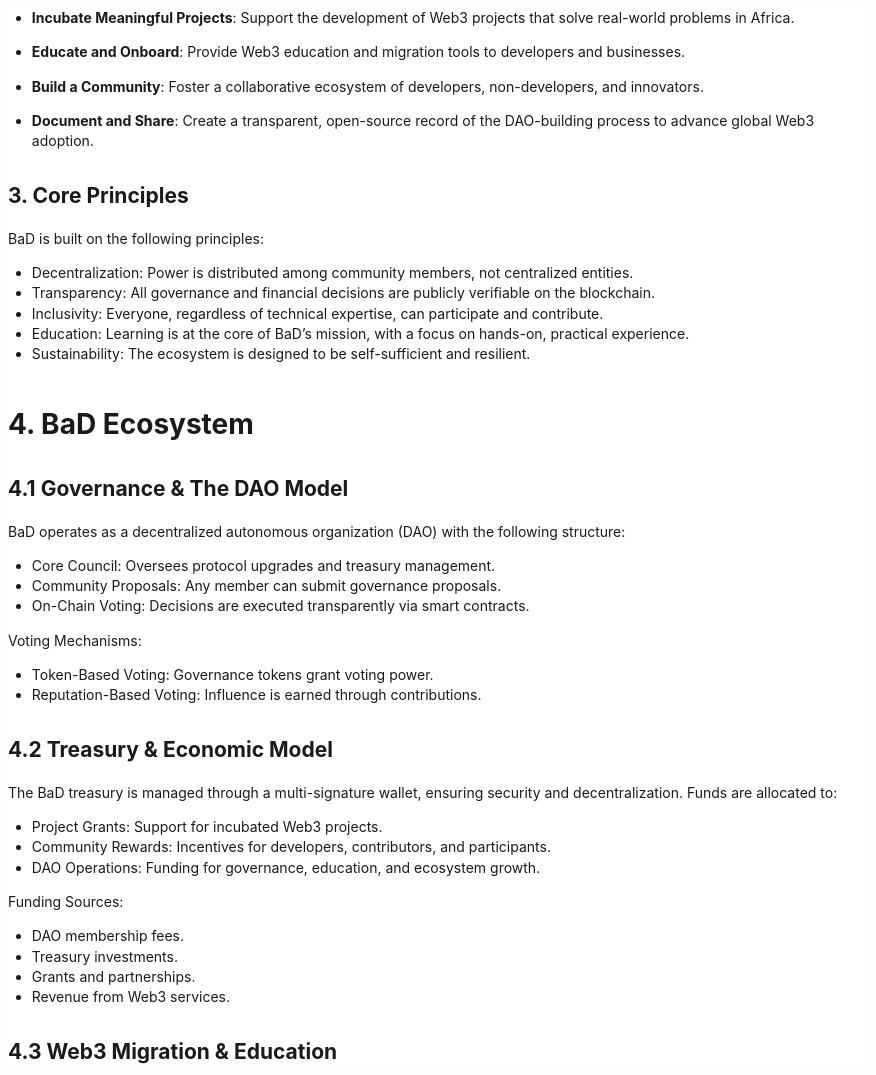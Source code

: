 * **Incubate Meaningful Projects**: Support the development of Web3 projects that solve real-world problems in Africa.

* **Educate and Onboard**: Provide Web3 education and migration tools to developers and businesses.  
    
* **Build a Community**: Foster a collaborative ecosystem of developers, non-developers, and innovators.  
    
* **Document and Share**: Create a transparent, open-source record of the DAO-building process to advance global Web3 adoption.

## 3\. Core Principles

BaD is built on the following principles:

* Decentralization: Power is distributed among community members, not centralized entities.  
* Transparency: All governance and financial decisions are publicly verifiable on the blockchain.  
* Inclusivity: Everyone, regardless of technical expertise, can participate and contribute.  
* Education: Learning is at the core of BaD’s mission, with a focus on hands-on, practical experience.  
* Sustainability: The ecosystem is designed to be self-sufficient and resilient.

# 4\. BaD Ecosystem

## 4.1 Governance & The DAO Model

BaD operates as a decentralized autonomous organization (DAO) with the following structure:

* Core Council: Oversees protocol upgrades and treasury management.  
* Community Proposals: Any member can submit governance proposals.  
* On-Chain Voting: Decisions are executed transparently via smart contracts.

Voting Mechanisms:

* Token-Based Voting: Governance tokens grant voting power.  
* Reputation-Based Voting: Influence is earned through contributions.

## 4.2 Treasury & Economic Model

The BaD treasury is managed through a multi-signature wallet, ensuring security and decentralization. Funds are allocated to:

* Project Grants: Support for incubated Web3 projects.  
* Community Rewards: Incentives for developers, contributors, and participants.  
* DAO Operations: Funding for governance, education, and ecosystem growth.

Funding Sources:

* DAO membership fees.  
* Treasury investments.  
* Grants and partnerships.  
* Revenue from Web3 services.

## 4.3 Web3 Migration & Education
